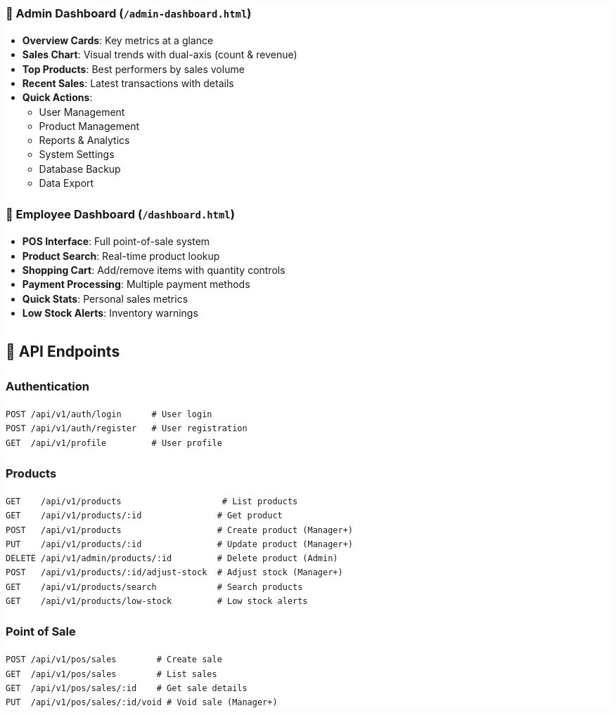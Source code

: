 ### 👑 Admin Dashboard (`/admin-dashboard.html`)
- **Overview Cards**: Key metrics at a glance
- **Sales Chart**: Visual trends with dual-axis (count & revenue)
- **Top Products**: Best performers by sales volume
- **Recent Sales**: Latest transactions with details
- **Quick Actions**: 
  - User Management
  - Product Management
  - Reports & Analytics
  - System Settings
  - Database Backup
  - Data Export

### 🛒 Employee Dashboard (`/dashboard.html`)
- **POS Interface**: Full point-of-sale system
- **Product Search**: Real-time product lookup
- **Shopping Cart**: Add/remove items with quantity controls
- **Payment Processing**: Multiple payment methods
- **Quick Stats**: Personal sales metrics
- **Low Stock Alerts**: Inventory warnings

## 🔌 API Endpoints

### Authentication
```
POST /api/v1/auth/login      # User login
POST /api/v1/auth/register   # User registration
GET  /api/v1/profile         # User profile
```

### Products
```
GET    /api/v1/products                    # List products
GET    /api/v1/products/:id               # Get product
POST   /api/v1/products                   # Create product (Manager+)
PUT    /api/v1/products/:id               # Update product (Manager+)
DELETE /api/v1/admin/products/:id         # Delete product (Admin)
POST   /api/v1/products/:id/adjust-stock  # Adjust stock (Manager+)
GET    /api/v1/products/search            # Search products
GET    /api/v1/products/low-stock         # Low stock alerts
```

### Point of Sale
```
POST /api/v1/pos/sales        # Create sale
GET  /api/v1/pos/sales        # List sales
GET  /api/v1/pos/sales/:id    # Get sale details
PUT  /api/v1/pos/sales/:id/void # Void sale (Manager+)
```
